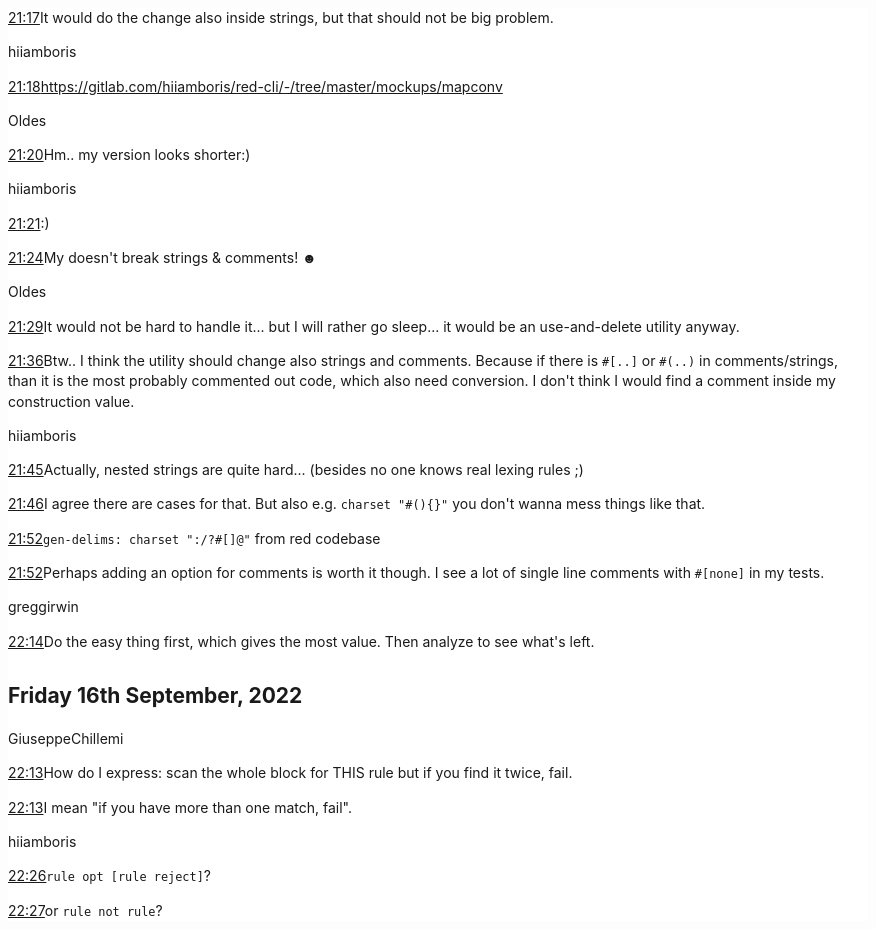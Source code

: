 [21:17](#msg63190a506837563d1cc24550)It would do the change also inside strings, but that should not be big problem.

hiiamboris

[21:18](#msg63190ac072ad51741fcce19e)https://gitlab.com/hiiamboris/red-cli/-/tree/master/mockups/mapconv

Oldes

[21:20](#msg63190b2f647d633cf60d01e9)Hm.. my version looks shorter:)

hiiamboris

[21:21](#msg63190b6e72ad51741fcce2ed):)

[21:24](#msg63190c21647d633cf60d03c4)My doesn't break strings &amp; comments! ☻

Oldes

[21:29](#msg63190d25458f823ce0709c75)It would not be hard to handle it... but I will rather go sleep... it would be an use-and-delete utility anyway.

[21:36](#msg63190ec4b16e8236e3679279)Btw.. I think the utility should change also strings and comments. Because if there is `#[..]` or `#(..)` in comments/strings, than it is the most probably commented out code, which also need conversion. I don't think I would find a comment inside my construction value.

hiiamboris

[21:45](#msg631910dd443b7927a70225e9)Actually, nested strings are quite hard... (besides no one knows real lexing rules ;)

[21:46](#msg6319111b3a42316d33dd3623)I agree there are cases for that. But also e.g. `charset "#(){}"` you don't wanna mess things like that.

[21:52](#msg6319128411a6a83d04a355f0)`gen-delims: charset ":/?#[]@"` from red codebase

[21:52](#msg631912ac11a6a83d04a3562d)Perhaps adding an option for comments is worth it though. I see a lot of single line comments with `#[none]` in my tests.

greggirwin

[22:14](#msg631917da72ad51741fccfc06)Do the easy thing first, which gives the most value. Then analyze to see what's left.

## Friday 16th September, 2022

GiuseppeChillemi

[22:13](#msg6324f4fc72ad51741fe440d5)How do I express: scan the whole block for THIS rule but if you find it twice, fail.

[22:13](#msg6324f523458f823ce087cfc6)I mean "if you have more than one match, fail".

hiiamboris

[22:26](#msg6324f821647d633cf62433dc)`rule opt [rule reject]`?

[22:27](#msg6324f83daa09177429127115)or `rule not rule`?
